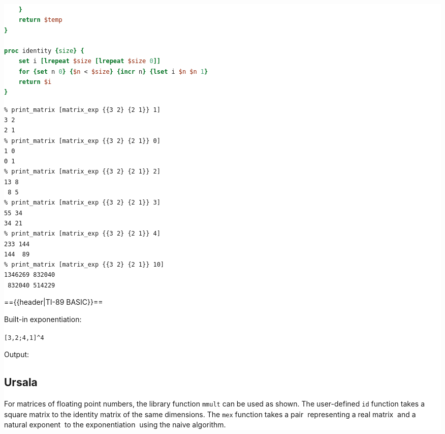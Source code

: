 ```tcl
    }
    return $temp
}

proc identity {size} {
    set i [lrepeat $size [lrepeat $size 0]]
    for {set n 0} {$n < $size} {incr n} {lset i $n $n 1}
    return $i
}
```


```txt
% print_matrix [matrix_exp {{3 2} {2 1}} 1]
3 2
2 1
% print_matrix [matrix_exp {{3 2} {2 1}} 0]
1 0
0 1
% print_matrix [matrix_exp {{3 2} {2 1}} 2]
13 8
 8 5
% print_matrix [matrix_exp {{3 2} {2 1}} 3]
55 34
34 21
% print_matrix [matrix_exp {{3 2} {2 1}} 4]
233 144
144  89
% print_matrix [matrix_exp {{3 2} {2 1}} 10]
1346269 832040
 832040 514229

```


=={{header|TI-89 BASIC}}==

Built-in exponentiation:


```ti89b
[3,2;4,1]^4
```


Output: <math>\begin{bmatrix}417 & 208 \\ 416 & 209\end{bmatrix}</math>


## Ursala

For matrices of floating point numbers, the library function <code>mmult</code> can be used as shown. The user-defined <code>id</code> function takes a square matrix to the identity matrix of the same dimensions. The <code>mex</code> function takes a pair <math>(A,n)</math>
representing a real matrix <math>A</math> and a natural exponent <math>n</math> to the exponentiation <math>A^n</math> using the naive algorithm.
